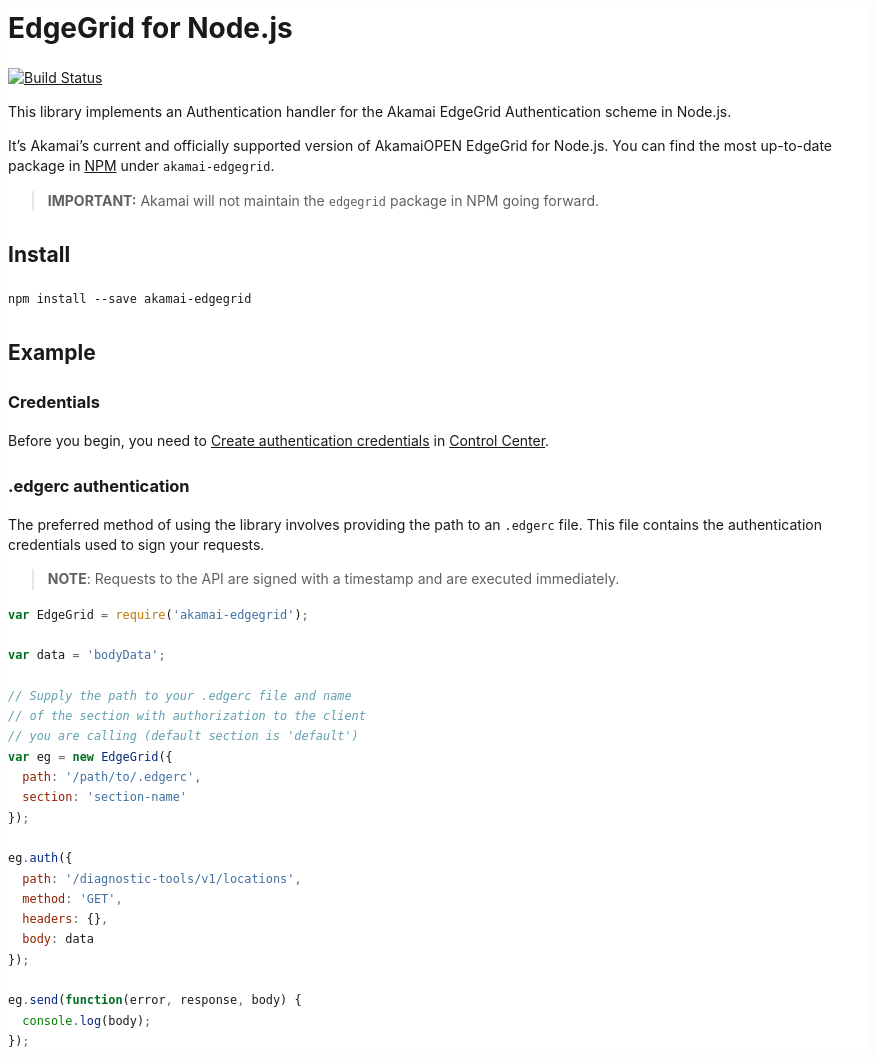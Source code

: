 # EdgeGrid for Node.js

[![Build Status](https://travis-ci.org/akamai/AkamaiOPEN-edgegrid-node.svg?branch=master)](https://travis-ci.org/akamai/AkamaiOPEN-edgegrid-node)

This library implements an Authentication handler for the Akamai EdgeGrid Authentication scheme in Node.js. 

It’s Akamai’s current and officially supported version of AkamaiOPEN EdgeGrid for Node.js. 
You can find the most up-to-date package in [NPM](https://www.npmjs.com/package/akamai-edgegrid) under `akamai-edgegrid`.

> __IMPORTANT:__ Akamai will not maintain the `edgegrid` package in NPM going forward.

## Install

`npm install --save akamai-edgegrid`

## Example

### Credentials

Before you begin, you need to [Create authentication credentials](https://techdocs.akamai.com/developer/docs/set-up-authentication-credentials) in [Control Center](https://control.akamai.com).

### .edgerc authentication

The preferred method of using the library involves providing the path to an `.edgerc` file. This file contains the authentication credentials used to sign your requests.

> __NOTE__: Requests to the API are signed with a timestamp and are executed immediately.

```javascript
var EdgeGrid = require('akamai-edgegrid');

var data = 'bodyData';

// Supply the path to your .edgerc file and name
// of the section with authorization to the client
// you are calling (default section is 'default')
var eg = new EdgeGrid({
  path: '/path/to/.edgerc',
  section: 'section-name'
});

eg.auth({
  path: '/diagnostic-tools/v1/locations',
  method: 'GET',
  headers: {},
  body: data
});

eg.send(function(error, response, body) {
  console.log(body);
});
```
